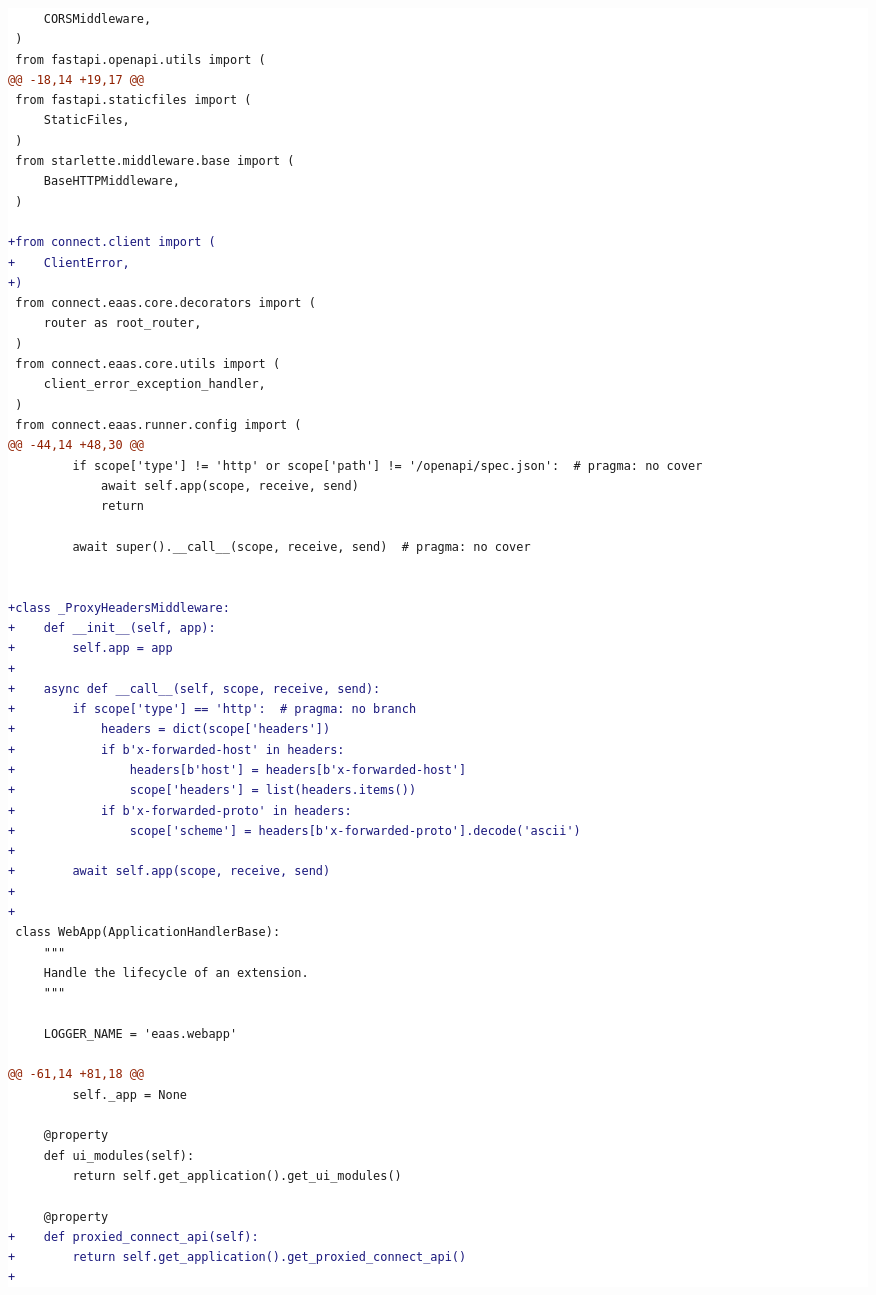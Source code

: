 ```diff
     CORSMiddleware,
 )
 from fastapi.openapi.utils import (
@@ -18,14 +19,17 @@
 from fastapi.staticfiles import (
     StaticFiles,
 )
 from starlette.middleware.base import (
     BaseHTTPMiddleware,
 )
 
+from connect.client import (
+    ClientError,
+)
 from connect.eaas.core.decorators import (
     router as root_router,
 )
 from connect.eaas.core.utils import (
     client_error_exception_handler,
 )
 from connect.eaas.runner.config import (
@@ -44,14 +48,30 @@
         if scope['type'] != 'http' or scope['path'] != '/openapi/spec.json':  # pragma: no cover
             await self.app(scope, receive, send)
             return
 
         await super().__call__(scope, receive, send)  # pragma: no cover
 
 
+class _ProxyHeadersMiddleware:
+    def __init__(self, app):
+        self.app = app
+
+    async def __call__(self, scope, receive, send):
+        if scope['type'] == 'http':  # pragma: no branch
+            headers = dict(scope['headers'])
+            if b'x-forwarded-host' in headers:
+                headers[b'host'] = headers[b'x-forwarded-host']
+                scope['headers'] = list(headers.items())
+            if b'x-forwarded-proto' in headers:
+                scope['scheme'] = headers[b'x-forwarded-proto'].decode('ascii')
+
+        await self.app(scope, receive, send)
+
+
 class WebApp(ApplicationHandlerBase):
     """
     Handle the lifecycle of an extension.
     """
 
     LOGGER_NAME = 'eaas.webapp'
 
@@ -61,14 +81,18 @@
         self._app = None
 
     @property
     def ui_modules(self):
         return self.get_application().get_ui_modules()
 
     @property
+    def proxied_connect_api(self):
+        return self.get_application().get_proxied_connect_api()
+
```